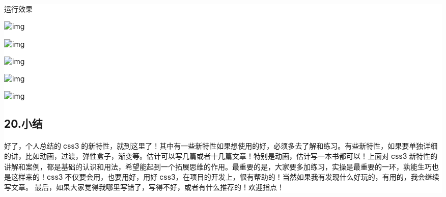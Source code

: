 运行效果

![img](https://user-gold-cdn.xitu.io/2017/11/15/15fbf40ec2e01e59?imageView2/0/w/1280/h/960/format/webp/ignore-error/1)

![img](https://user-gold-cdn.xitu.io/2017/11/15/15fbf40e9a09db9f?imageView2/0/w/1280/h/960/format/webp/ignore-error/1)

![img](https://user-gold-cdn.xitu.io/2017/11/15/15fbf40ecebd64e9?imageView2/0/w/1280/h/960/format/webp/ignore-error/1)

![img](https://user-gold-cdn.xitu.io/2017/11/15/15fbf40eded5de01?imageView2/0/w/1280/h/960/format/webp/ignore-error/1)

![img](https://user-gold-cdn.xitu.io/2017/11/15/15fbf40f61d8f918?imageView2/0/w/1280/h/960/format/webp/ignore-error/1)

## 20.小结

好了，个人总结的 css3 的新特性，就到这里了！其中有一些新特性如果想使用的好，必须多去了解和练习。有些新特性，如果要单独详细的讲，比如动画，过渡，弹性盒子，渐变等。估计可以写几篇或者十几篇文章！特别是动画，估计写一本书都可以！上面对 css3 新特性的讲解和案例，都是基础的认识和用法，希望能起到一个拓展思维的作用。最重要的是，大家要多加练习，实操是最重要的一环，孰能生巧也是这样来的！css3 不仅要会用，也要用好，用好 css3，在项目的开发上，很有帮助的！当然如果我有发现什么好玩的，有用的，我会继续写文章。
最后，如果大家觉得我哪里写错了，写得不好，或者有什么推荐的！欢迎指点！
